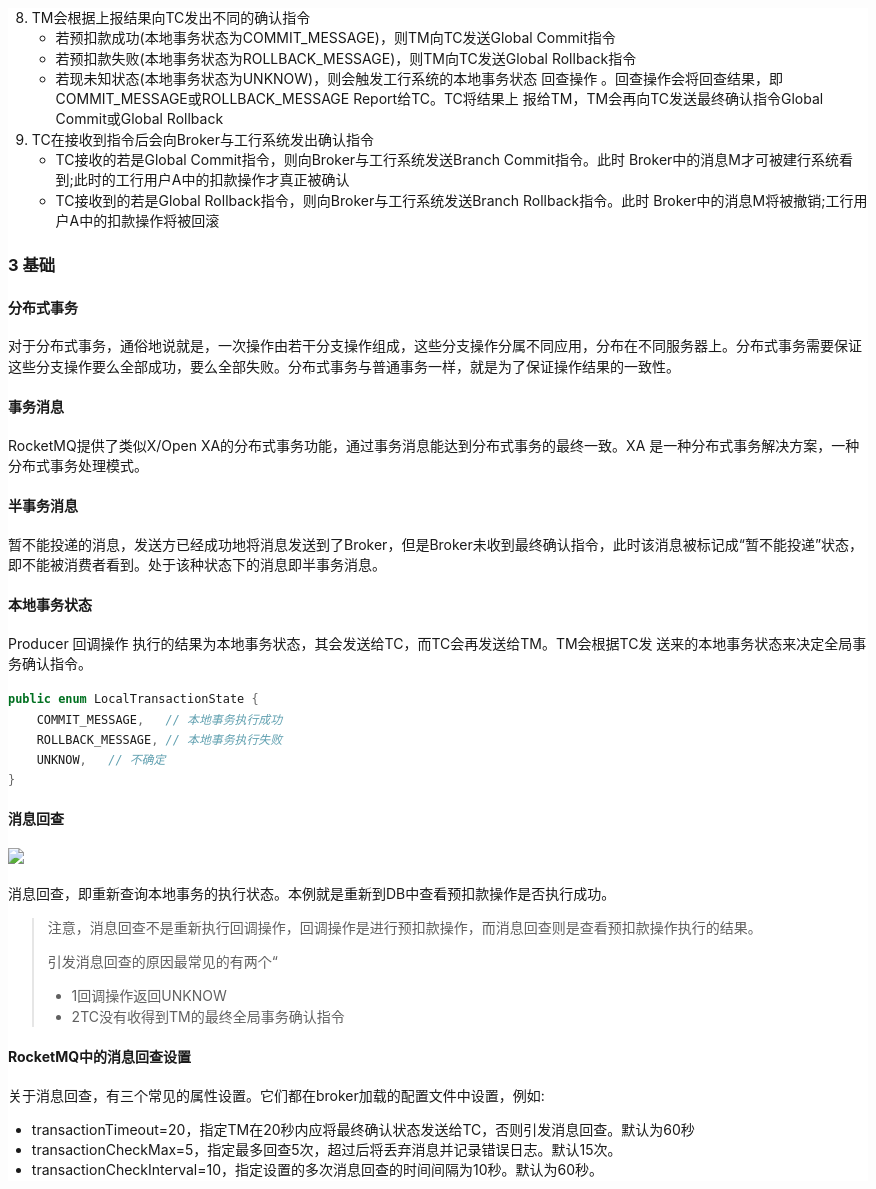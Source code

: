 8. TM会根据上报结果向TC发出不同的确认指令
   - 若预扣款成功(本地事务状态为COMMIT_MESSAGE)，则TM向TC发送Global Commit指令 
   - 若预扣款失败(本地事务状态为ROLLBACK_MESSAGE)，则TM向TC发送Global Rollback指令 
   - 若现未知状态(本地事务状态为UNKNOW)，则会触发工行系统的本地事务状态 回查操作 。回查操作会将回查结果，即COMMIT_MESSAGE或ROLLBACK_MESSAGE Report给TC。TC将结果上 报给TM，TM会再向TC发送最终确认指令Global Commit或Global Rollback
9. TC在接收到指令后会向Broker与工行系统发出确认指令
   - TC接收的若是Global Commit指令，则向Broker与工行系统发送Branch Commit指令。此时 Broker中的消息M才可被建行系统看到;此时的工行用户A中的扣款操作才真正被确认
   -  TC接收到的若是Global Rollback指令，则向Broker与工行系统发送Branch Rollback指令。此时 Broker中的消息M将被撤销;工行用户A中的扣款操作将被回滚

### **3** 基础

#### 分布式事务

对于分布式事务，通俗地说就是，一次操作由若干分支操作组成，这些分支操作分属不同应用，分布在不同服务器上。分布式事务需要保证这些分支操作要么全部成功，要么全部失败。分布式事务与普通事务一样，就是为了保证操作结果的一致性。

#### 事务消息

RocketMQ提供了类似X/Open XA的分布式事务功能，通过事务消息能达到分布式事务的最终一致。XA 是一种分布式事务解决方案，一种分布式事务处理模式。

#### 半事务消息

暂不能投递的消息，发送方已经成功地将消息发送到了Broker，但是Broker未收到最终确认指令，此时该消息被标记成“暂不能投递”状态，即不能被消费者看到。处于该种状态下的消息即半事务消息。

#### 本地事务状态

Producer 回调操作 执行的结果为本地事务状态，其会发送给TC，而TC会再发送给TM。TM会根据TC发 送来的本地事务状态来决定全局事务确认指令。

```java
public enum LocalTransactionState {
    COMMIT_MESSAGE,   // 本地事务执行成功
    ROLLBACK_MESSAGE, // 本地事务执行失败
    UNKNOW,   // 不确定
}
```

#### 消息回查

![](/img/202209/02rocketmq18.png)

消息回查，即重新查询本地事务的执行状态。本例就是重新到DB中查看预扣款操作是否执行成功。

> 注意，消息回查不是重新执行回调操作，回调操作是进行预扣款操作，而消息回查则是查看预扣款操作执行的结果。
>
> 引发消息回查的原因最常见的有两个“
>
> - 1回调操作返回UNKNOW
> - 2TC没有收得到TM的最终全局事务确认指令

#### **RocketMQ**中的消息回查设置

关于消息回查，有三个常见的属性设置。它们都在broker加载的配置文件中设置，例如:

- transactionTimeout=20，指定TM在20秒内应将最终确认状态发送给TC，否则引发消息回查。默认为60秒
- transactionCheckMax=5，指定最多回查5次，超过后将丢弃消息并记录错误日志。默认15次。
- transactionCheckInterval=10，指定设置的多次消息回查的时间间隔为10秒。默认为60秒。
